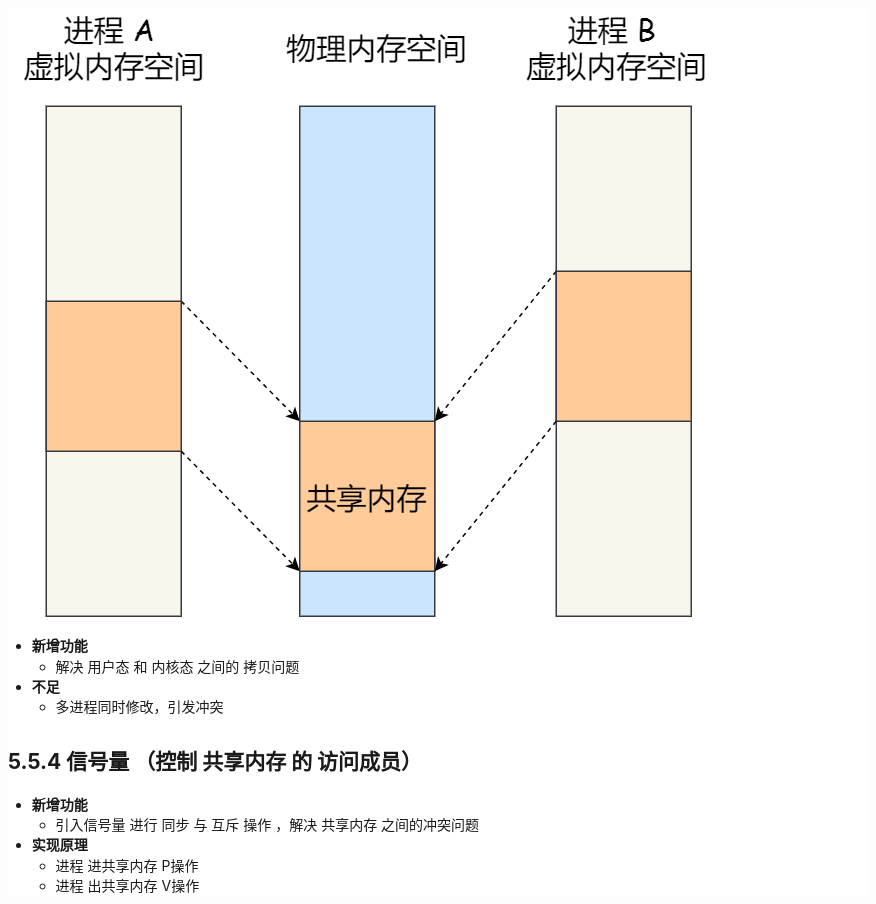 ![img](./%E8%BF%9B%E7%A8%8B%E7%AE%A1%E7%90%86.assets/9-%E5%85%B1%E4%BA%AB%E5%86%85%E5%AD%98.jpg)

- **新增功能**
  - 解决 用户态 和  内核态 之间的 拷贝问题
- **不足**
  - 多进程同时修改，引发冲突

## 5.5.4 信号量  （控制 共享内存 的 访问成员）

- **新增功能**
  - 引入信号量 进行 同步 与 互斥 操作 ，解决 共享内存 之间的冲突问题
- **实现原理**
  - 进程 进共享内存 P操作
  - 进程 出共享内存 V操作